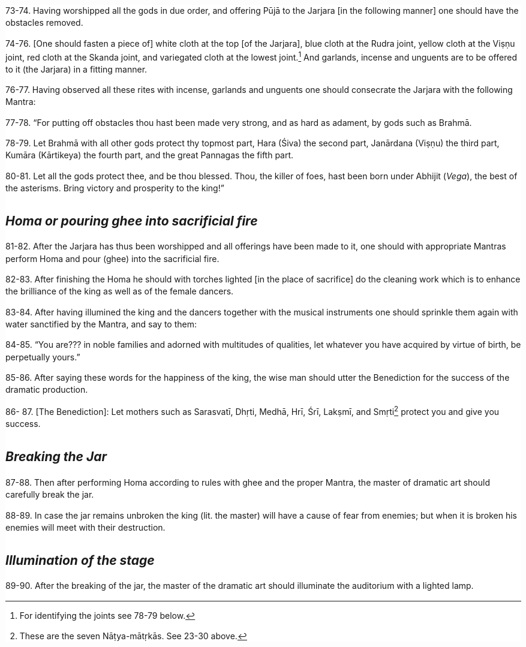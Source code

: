 
[^32]:  This passage with some minor variation has been repeated in B. and G. But this is out of place there. For the order in which musical instruments (kutapa) and the Jarjara should be worshipped see 11-13 above.

73-74. Having worshipped all the gods in due order, and offering Pūjā to the Jarjara [in the following manner] one should have the obstacles removed.

74-76. [One should fasten a piece of] white cloth at the top [of the Jarjara], blue cloth at the Rudra joint, yellow cloth at the Viṣṇu joint, red cloth at the Skanda joint, and variegated cloth at the lowest joint.[^33] And garlands, incense and unguents are to be offered to it (the Jarjara) in a fitting manner.


[^33]:  For identifying the joints see 78-79 below.

76-77. Having observed all these rites with incense, garlands and unguents one should consecrate the Jarjara with the following Mantra:

77-78. “For putting off obstacles thou hast been made very strong, and as hard as adament, by gods such as Brahmā.

78-79. Let Brahmā with all other gods protect thy topmost part, Hara (Śiva) the second part, Janārdana (Viṣṇu) the third part, Kumāra (Kārtikeya) the fourth part, and the great Pannagas the fifth part.

80-81. Let all the gods protect thee, and be thou blessed. Thou, the killer of foes, hast been born under Abhijit (*Vega*), the best of the asterisms. Bring victory and prosperity to the king!”

## *Homa or pouring ghee into sacrificial fire*

81-82. After the Jarjara has thus been worshipped and all offerings have been made to it, one should with appropriate Mantras perform Homa and pour (ghee) into the sacrificial fire.

82-83. After finishing the Homa he should with torches lighted [in the place of sacrifice] do the cleaning work which is to enhance the brilliance of the king as well as of the female dancers.

83-84. After having illumined the king and the dancers together with the musical instruments one should sprinkle them again with water sanctified by the Mantra, and say to them:

84-85. “You are??? in noble families and adorned with multitudes of qualities, let whatever you have acquired by virtue of birth, be perpetually yours.”

85-86. After saying these words for the happiness of the king, the wise man should utter the Benediction for the success of the dramatic production.

86- 87. [The Benediction]: Let mothers such as Sarasvatī, Dhṛti, Medhā, Hrī, Śrī, Lakṣmī, and Smṛti[^34] protect you and give you success.


[^34]:  These are the seven Nāṭya-mātṛkās. See 23-30 above.

## *Breaking the Jar*

87-88. Then after performing Homa according to rules with ghee and the proper Mantra, the master of dramatic art should carefully break the jar.

88-89. In case the jar remains unbroken the king (lit. the master) will have a cause of fear from enemies; but when it is broken his enemies will meet with their destruction.

## *Illumination of the stage*

89-90. After the breaking of the jar, the master of the dramatic art should illuminate the auditorium with a lighted lamp.


[^8]:  Kālidāsa makes no distinction between Yakṣa and Guhyaka, See Meghadūta, 1 and 5.
[^7]:  mahāgrāmāṇī—The great leader of Gaṇas. It is very difficult to accept Ag’s identification of mahāgrāmaṇī with Gaṇapati (mahāgrāmaṇir gaṇapatiḥ). For īn 58 below occurs the term mahāgaṇêsvara (in the plural number) indicating the different leaders of Gaṇas who followed Śiva. One of such leaders has been mentioned there as Nandīśvara (Nandin). Besides this the term Ganeśa (the leader of Gaṇas) has also been applied to Śiva in 47 below. In describing piṇḍībandhas the piṇḍī of Gaṇeśvara has been named as daskṣayajña-vimardinī (IV.260). This too shows that the words gaṇeśvara, grāmaṇī or mahāgrāmaṇī meant simply the leader, one of the leaders or the great leader of Gaṇas. The fully developed Gaṇapati seems to be non-existent at the time when the NŚ. was composed. Our. suspicion in the matter seems to be corroborated by the variant tathā grāmādhi-devatā recorded in the ms ṭha of B. for mahāgrāmaṇyaṃ. Gaṇapati seems to be a late entrant into the Hindu pantheon. He is not mentioned in any one of the old Purāṇas. Only the Varāha, Vāmana, Garuḍa and Brahma-vaivarta P. which are late, know the deity (Winternitz, Vol. I. pp. 566-568, 573, Vidyalankar, JK. sub voce). Yājñavalkya mentions Gaṇesa (Hindu Law and Custom, pp..42-44).
[^6]:  nāṭyakumārī—Such goddesses are possibly mentioned nowhere else.
[^5]:  Weapons of Viṣṇu appear as deities in the Act, 1 of Bhāsa’s Bāla.
[^4]:  Sec note 5 below.
[^3]:  Kali—There are many legendary heroes of this name, see JK. sub voce.
[^2]:  Kāla—There are several legendary heroes (gods, sages and Astras) of this name; see Vidyalankar, JK. sub voce.
[^1]:  varṇas—No gods called varṇas are to be met with in any other work. They may be taken as deities ruling specially over the four varṇas of people.
[^10]:  See 73-81 below.
[^9]:  See below 72-73 note 3. The reading saṃprayujya in all editions and mss. seems to be wrong, It should be emended as saṃprapūjya.
[^11]:  ācamana—ceremonial rinsing of the mouth by sipping water from the palm of the hand.
[^14]:  priyaṅgu =saffron, and not the fruit of the priyaṅgu creeper.
[^13]:  nāgapuṣpa =the campaka tree (Apte), but Ag. says nāgapuṣpaṃ nāgadantaḥ.
[^12]:  pratisarā—sūtra-vinirmita-granthi-mantaḥ kaṅkaṇaviśeṣaḥ, Ag. (i. p. 74).
[^15]:  hasta in this passage is to be interpreted as hasta-tala or tāla i.e., the interval between the tips of the thumb and the middle-finger stretched in opposite directions. SR. VII. 1046, Otherwise it will be impossible to accomodate the maṇḍala on the stage which is eight cubits wide (See II. 33-35). The ancient commentators like Śaṅkuka and others pointed out how absurd it would be to take hasta in the passage in the sense of cubit. (see Ag. I. p. 75).
[^17]:  For the seven winds see the Vāmana P, (see Vidyalankar, JK. sub voce).
[^16]:  According to Ag. a lotus is to be described in the centre of maṇḍala.
[^20]:  See above 1-8 note 7.
[^19]:  Dakṣa—one of the lords of the creation (prajāpati), son of Pracetas. There were other Dakṣas besides. See Vidyalankar, JK, sub voce.
[^18]:  Sanatkumāra—ane of the great ṛṣis, and a son of Brahmā.
[^22]:  ‘Red’ here seems to be the symbol of energy.
[^21]:  See above 1-8 note 7. ‘White’ here seems to be the symbol of purity and good grace.
[^24]:  pāyasa—see above II. 41-42 note.
[^23]:  madhuparka—see above II, 41-42. note 3.
[^28]:  locitā—This word seems to be connected with the NIA locī, luei.
[^27]:  These goddesses (nāṭyamatṛkās) seem to have been ignored by the Purānas.
[^26]:  utkarikā =a kind of sweetmeat.
[^25]:  See above.
[^29]:  It should be marked here that Śiva has been called Gaṇeśvara, a term applied in later times to Gaṇapati only.
[^30]:  Three ancient masters of music.
[^31]:  For the significance of this jar see below 87-89.
[^35]:  The significance of this fight is not clear.